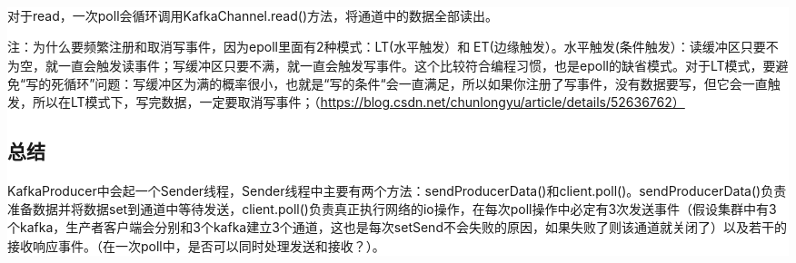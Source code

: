 对于read，一次poll会循环调用KafkaChannel.read()方法，将通道中的数据全部读出。

注：为什么要频繁注册和取消写事件，因为epoll里面有2种模式：LT(水平触发）和 ET(边缘触发）。水平触发(条件触发）：读缓冲区只要不为空，就一直会触发读事件；写缓冲区只要不满，就一直会触发写事件。这个比较符合编程习惯，也是epoll的缺省模式。对于LT模式，要避免“写的死循环”问题：写缓冲区为满的概率很小，也就是“写的条件“会一直满足，所以如果你注册了写事件，没有数据要写，但它会一直触发，所以在LT模式下，写完数据，一定要取消写事件；（https://blog.csdn.net/chunlongyu/article/details/52636762）



## 总结

KafkaProducer中会起一个Sender线程，Sender线程中主要有两个方法：sendProducerData()和client.poll()。sendProducerData()负责准备数据并将数据set到通道中等待发送，client.poll()负责真正执行网络的io操作，在每次poll操作中必定有3次发送事件（假设集群中有3个kafka，生产者客户端会分别和3个kafka建立3个通道，这也是每次setSend不会失败的原因，如果失败了则该通道就关闭了）以及若干的接收响应事件。（在一次poll中，是否可以同时处理发送和接收？）。

